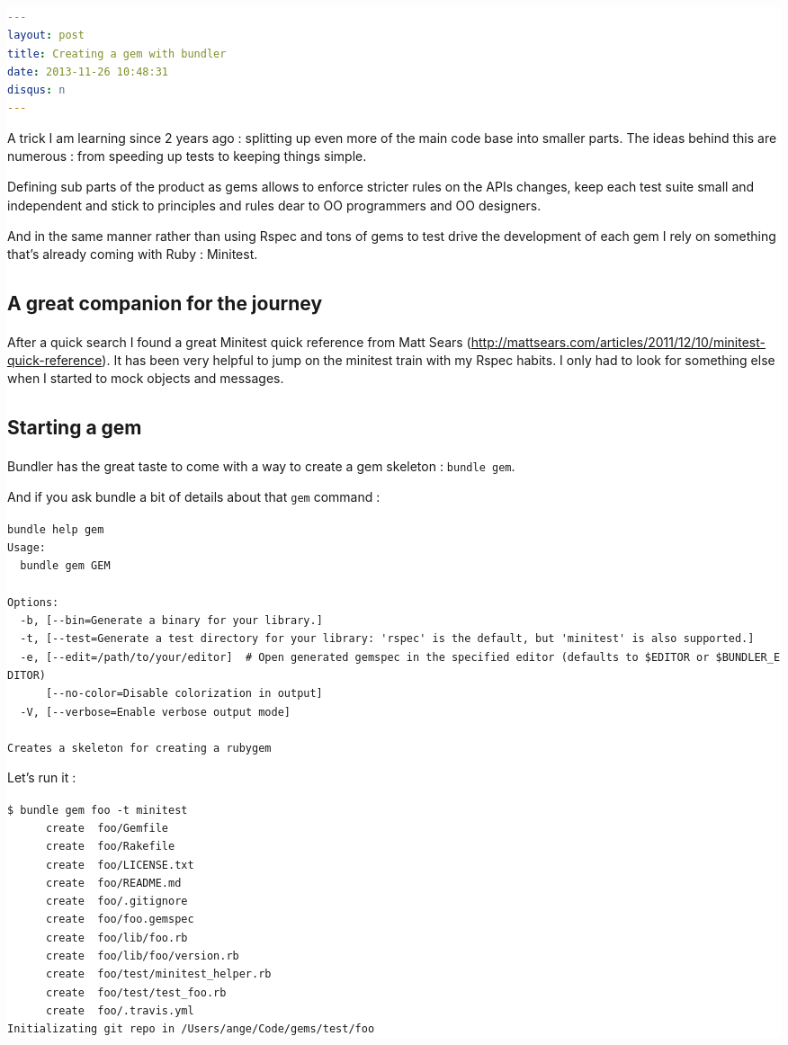 ```yaml
---
layout: post
title: Creating a gem with bundler
date: 2013-11-26 10:48:31
disqus: n
---
```


A trick I am learning since 2 years ago : splitting up even more of the main code base into smaller parts. The ideas behind this are numerous : from speeding up tests to keeping things simple.

Defining sub parts of the product as gems allows to enforce stricter rules on the APIs changes, keep each test suite small and independent and stick to principles and rules dear to OO programmers and OO designers.

And in the same manner rather than using Rspec and tons of gems to test drive the development of each gem I rely on something that’s already coming with Ruby : Minitest.

## A great companion for the journey

After a quick search I found a great Minitest quick reference from Matt Sears (http://mattsears.com/articles/2011/12/10/minitest-quick-reference). It has been very helpful to jump on the minitest train with my Rspec habits. I only had to look for something else when I started to mock objects and messages.

## Starting a gem

Bundler has the great taste to come with a way to create a gem skeleton : ```bundle gem```.

And if you ask bundle a bit of details about that ```gem``` command :

```
bundle help gem
Usage:
  bundle gem GEM

Options:
  -b, [--bin=Generate a binary for your library.]
  -t, [--test=Generate a test directory for your library: 'rspec' is the default, but 'minitest' is also supported.]
  -e, [--edit=/path/to/your/editor]  # Open generated gemspec in the specified editor (defaults to $EDITOR or $BUNDLER_EDITOR)
      [--no-color=Disable colorization in output]
  -V, [--verbose=Enable verbose output mode]

Creates a skeleton for creating a rubygem
```

Let’s run it :

```
$ bundle gem foo -t minitest
      create  foo/Gemfile
      create  foo/Rakefile
      create  foo/LICENSE.txt
      create  foo/README.md
      create  foo/.gitignore
      create  foo/foo.gemspec
      create  foo/lib/foo.rb
      create  foo/lib/foo/version.rb
      create  foo/test/minitest_helper.rb
      create  foo/test/test_foo.rb
      create  foo/.travis.yml
Initializating git repo in /Users/ange/Code/gems/test/foo
```
